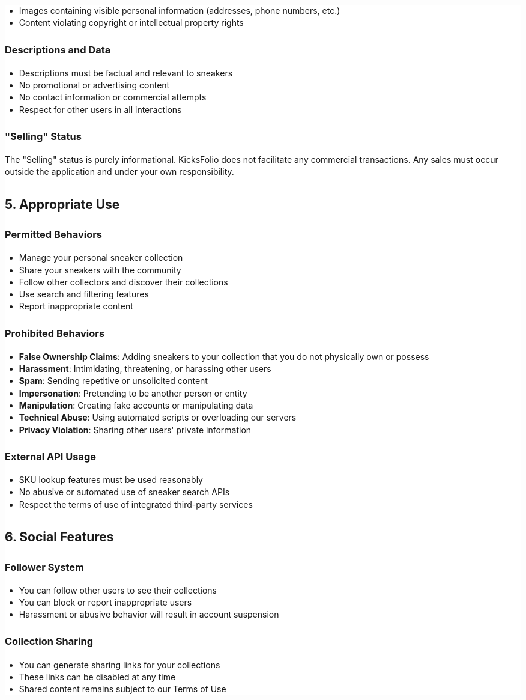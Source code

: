   - Images containing visible personal information (addresses, phone numbers, etc.)
  - Content violating copyright or intellectual property rights

### Descriptions and Data
- Descriptions must be factual and relevant to sneakers
- No promotional or advertising content
- No contact information or commercial attempts
- Respect for other users in all interactions

### "Selling" Status
The "Selling" status is purely informational. KicksFolio does not facilitate any commercial transactions. Any sales must occur outside the application and under your own responsibility.

## 5. Appropriate Use

### Permitted Behaviors
- Manage your personal sneaker collection
- Share your sneakers with the community
- Follow other collectors and discover their collections
- Use search and filtering features
- Report inappropriate content

### Prohibited Behaviors
- **False Ownership Claims**: Adding sneakers to your collection that you do not physically own or possess
- **Harassment**: Intimidating, threatening, or harassing other users
- **Spam**: Sending repetitive or unsolicited content
- **Impersonation**: Pretending to be another person or entity
- **Manipulation**: Creating fake accounts or manipulating data
- **Technical Abuse**: Using automated scripts or overloading our servers
- **Privacy Violation**: Sharing other users' private information

### External API Usage
- SKU lookup features must be used reasonably
- No abusive or automated use of sneaker search APIs
- Respect the terms of use of integrated third-party services

## 6. Social Features

### Follower System
- You can follow other users to see their collections
- You can block or report inappropriate users
- Harassment or abusive behavior will result in account suspension

### Collection Sharing
- You can generate sharing links for your collections
- These links can be disabled at any time
- Shared content remains subject to our Terms of Use

